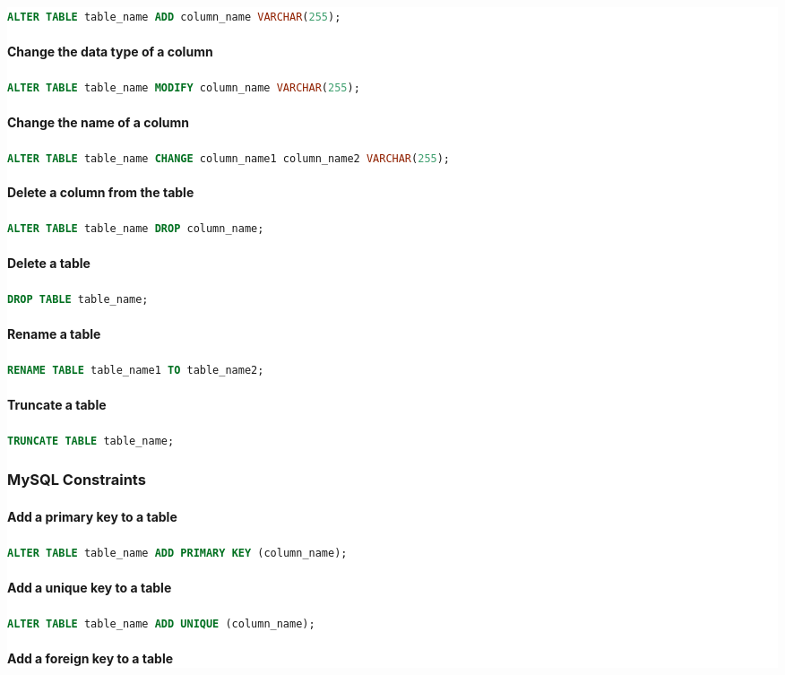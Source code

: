 ```sql
ALTER TABLE table_name ADD column_name VARCHAR(255);
```

#### Change the data type of a column

```sql
ALTER TABLE table_name MODIFY column_name VARCHAR(255);
```

#### Change the name of a column

```sql
ALTER TABLE table_name CHANGE column_name1 column_name2 VARCHAR(255);
```

#### Delete a column from the table

```sql
ALTER TABLE table_name DROP column_name;
```

#### Delete a table

```sql
DROP TABLE table_name;
```

#### Rename a table

```sql
RENAME TABLE table_name1 TO table_name2;
```

#### Truncate a table

```sql
TRUNCATE TABLE table_name;
```

</div>

<div class="cheat__container-content">

### MySQL Constraints

#### Add a primary key to a table

```sql
ALTER TABLE table_name ADD PRIMARY KEY (column_name);
```

#### Add a unique key to a table

```sql
ALTER TABLE table_name ADD UNIQUE (column_name);
```

#### Add a foreign key to a table
